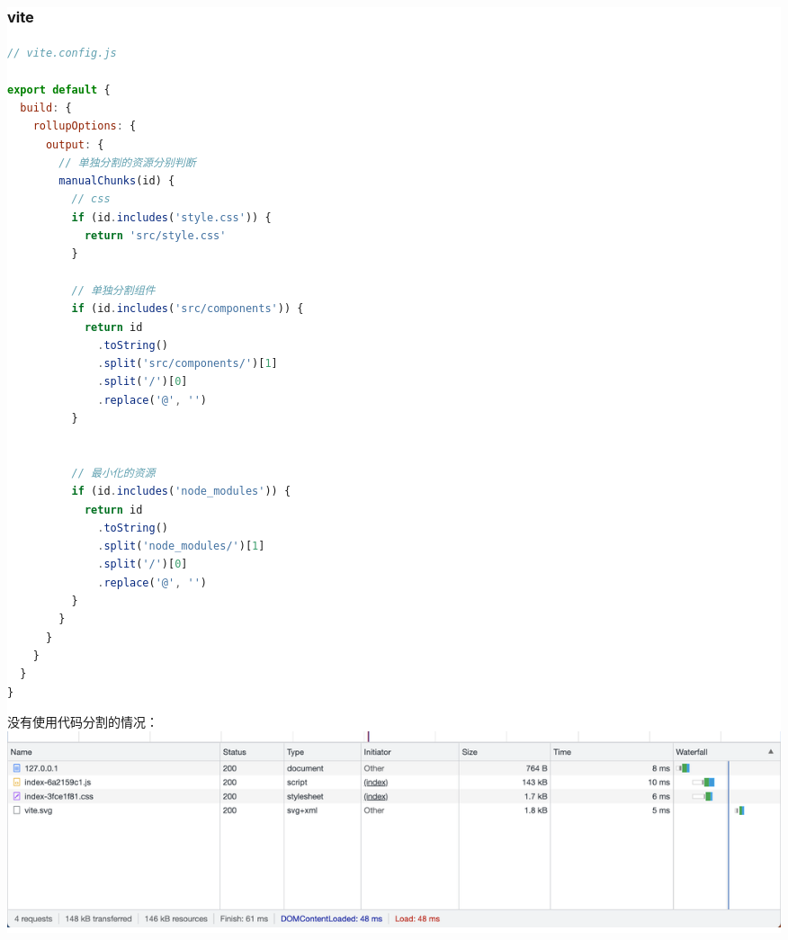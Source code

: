 ### vite

```js
// vite.config.js

export default {
  build: {
    rollupOptions: {
      output: {
        // 单独分割的资源分别判断
        manualChunks(id) {
          // css
          if (id.includes('style.css')) {
            return 'src/style.css'
          }
          
          // 单独分割组件
          if (id.includes('src/components')) {
            return id
              .toString()
              .split('src/components/')[1]
              .split('/')[0]
              .replace('@', '')
          }


          // 最小化的资源
          if (id.includes('node_modules')) {
            return id
              .toString()
              .split('node_modules/')[1]
              .split('/')[0]
              .replace('@', '')
          }
        }
      }
    }
  }
}
```

没有使用代码分割的情况：
![no-code-splitting](../assets/building-tools-optimization-setting/base.png)
